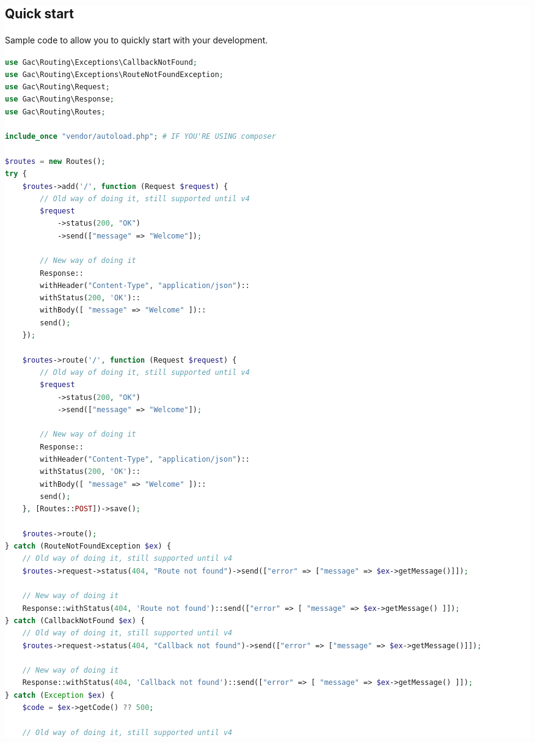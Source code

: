 ## Quick start

Sample code to allow you to quickly start with your development.

```php
use Gac\Routing\Exceptions\CallbackNotFound;
use Gac\Routing\Exceptions\RouteNotFoundException;
use Gac\Routing\Request;
use Gac\Routing\Response;
use Gac\Routing\Routes;

include_once "vendor/autoload.php"; # IF YOU'RE USING composer

$routes = new Routes();
try {
    $routes->add('/', function (Request $request) {
        // Old way of doing it, still supported until v4
        $request
            ->status(200, "OK")
            ->send(["message" => "Welcome"]);

        // New way of doing it
        Response::
        withHeader("Content-Type", "application/json")::
        withStatus(200, 'OK')::
        withBody([ "message" => "Welcome" ])::
        send();
    });
    
    $routes->route('/', function (Request $request) {
        // Old way of doing it, still supported until v4
        $request
            ->status(200, "OK")
            ->send(["message" => "Welcome"]);

        // New way of doing it
        Response::
        withHeader("Content-Type", "application/json")::
        withStatus(200, 'OK')::
        withBody([ "message" => "Welcome" ])::
        send();
    }, [Routes::POST])->save();

    $routes->route();
} catch (RouteNotFoundException $ex) {
    // Old way of doing it, still supported until v4
    $routes->request->status(404, "Route not found")->send(["error" => ["message" => $ex->getMessage()]]);
    
    // New way of doing it
    Response::withStatus(404, 'Route not found')::send(["error" => [ "message" => $ex->getMessage() ]]);
} catch (CallbackNotFound $ex) {
    // Old way of doing it, still supported until v4
    $routes->request->status(404, "Callback not found")->send(["error" => ["message" => $ex->getMessage()]]);
    
    // New way of doing it
    Response::withStatus(404, 'Callback not found')::send(["error" => [ "message" => $ex->getMessage() ]]);
} catch (Exception $ex) {
    $code = $ex->getCode() ?? 500;
    
    // Old way of doing it, still supported until v4
```